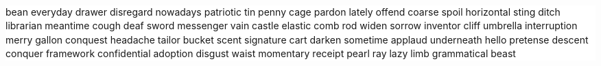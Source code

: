 bean
everyday
drawer
disregard
nowadays
patriotic
tin
penny
cage
pardon
lately
offend
coarse
spoil
horizontal
sting
ditch
librarian
meantime
cough
deaf
sword
messenger
vain
castle
elastic
comb
rod
widen
sorrow
inventor
cliff
umbrella
interruption
merry
gallon
conquest
headache
tailor
bucket
scent
signature
cart
darken
sometime
applaud
underneath
hello
pretense
descent
conquer
framework
confidential
adoption
disgust
waist
momentary
receipt
pearl
ray
lazy
limb
grammatical
beast
